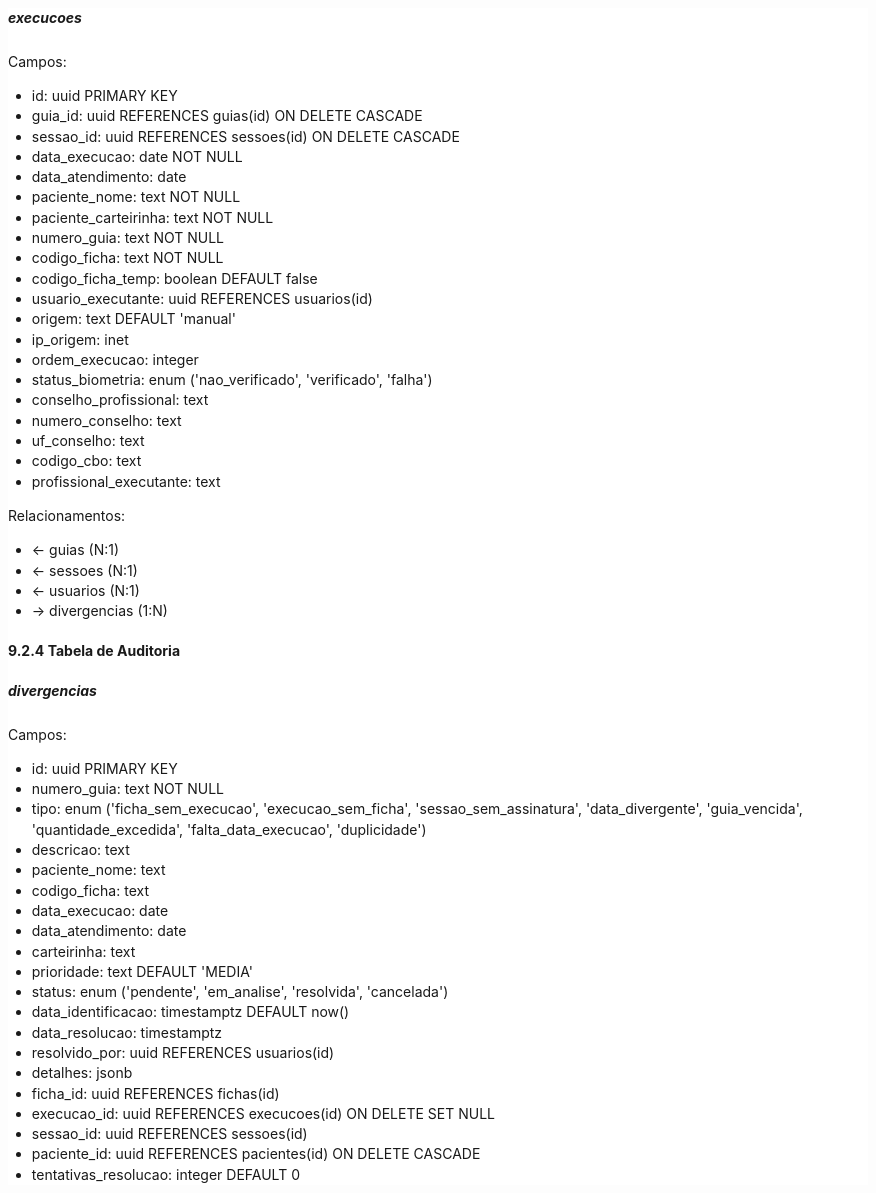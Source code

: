 ##### execucoes
Campos:
- id: uuid PRIMARY KEY
- guia_id: uuid REFERENCES guias(id) ON DELETE CASCADE
- sessao_id: uuid REFERENCES sessoes(id) ON DELETE CASCADE
- data_execucao: date NOT NULL
- data_atendimento: date
- paciente_nome: text NOT NULL
- paciente_carteirinha: text NOT NULL
- numero_guia: text NOT NULL
- codigo_ficha: text NOT NULL
- codigo_ficha_temp: boolean DEFAULT false
- usuario_executante: uuid REFERENCES usuarios(id)
- origem: text DEFAULT 'manual'
- ip_origem: inet
- ordem_execucao: integer
- status_biometria: enum ('nao_verificado', 'verificado', 'falha')
- conselho_profissional: text
- numero_conselho: text
- uf_conselho: text
- codigo_cbo: text
- profissional_executante: text

Relacionamentos:
- ← guias (N:1)
- ← sessoes (N:1)
- ← usuarios (N:1)
- → divergencias (1:N)

#### 9.2.4 Tabela de Auditoria

##### divergencias
Campos:
- id: uuid PRIMARY KEY
- numero_guia: text NOT NULL
- tipo: enum ('ficha_sem_execucao', 'execucao_sem_ficha', 'sessao_sem_assinatura', 'data_divergente', 'guia_vencida', 'quantidade_excedida', 'falta_data_execucao', 'duplicidade')
- descricao: text
- paciente_nome: text
- codigo_ficha: text
- data_execucao: date
- data_atendimento: date
- carteirinha: text
- prioridade: text DEFAULT 'MEDIA'
- status: enum ('pendente', 'em_analise', 'resolvida', 'cancelada')
- data_identificacao: timestamptz DEFAULT now()
- data_resolucao: timestamptz
- resolvido_por: uuid REFERENCES usuarios(id)
- detalhes: jsonb
- ficha_id: uuid REFERENCES fichas(id)
- execucao_id: uuid REFERENCES execucoes(id) ON DELETE SET NULL
- sessao_id: uuid REFERENCES sessoes(id)
- paciente_id: uuid REFERENCES pacientes(id) ON DELETE CASCADE
- tentativas_resolucao: integer DEFAULT 0
